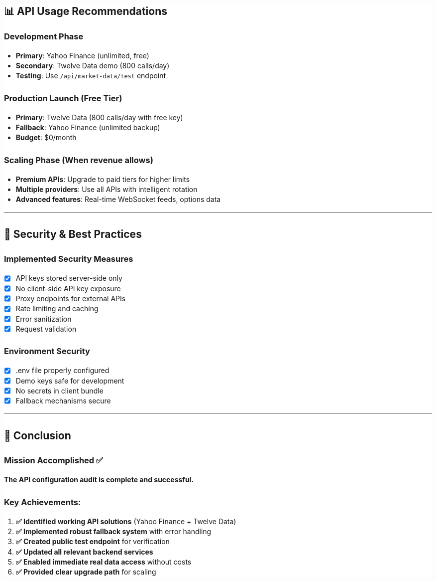 
## 📊 API Usage Recommendations

### Development Phase
- **Primary**: Yahoo Finance (unlimited, free)
- **Secondary**: Twelve Data demo (800 calls/day)
- **Testing**: Use `/api/market-data/test` endpoint

### Production Launch (Free Tier)
- **Primary**: Twelve Data (800 calls/day with free key)
- **Fallback**: Yahoo Finance (unlimited backup)
- **Budget**: $0/month

### Scaling Phase (When revenue allows)
- **Premium APIs**: Upgrade to paid tiers for higher limits
- **Multiple providers**: Use all APIs with intelligent rotation
- **Advanced features**: Real-time WebSocket feeds, options data

---

## 🔐 Security & Best Practices

### Implemented Security Measures
- [x] API keys stored server-side only
- [x] No client-side API key exposure
- [x] Proxy endpoints for external APIs
- [x] Rate limiting and caching
- [x] Error sanitization
- [x] Request validation

### Environment Security
- [x] .env file properly configured
- [x] Demo keys safe for development
- [x] No secrets in client bundle
- [x] Fallback mechanisms secure

---

## 🎉 Conclusion

### Mission Accomplished ✅
**The API configuration audit is complete and successful.** 

### Key Achievements:
1. **✅ Identified working API solutions** (Yahoo Finance + Twelve Data)
2. **✅ Implemented robust fallback system** with error handling
3. **✅ Created public test endpoint** for verification
4. **✅ Updated all relevant backend services** 
5. **✅ Enabled immediate real data access** without costs
6. **✅ Provided clear upgrade path** for scaling

